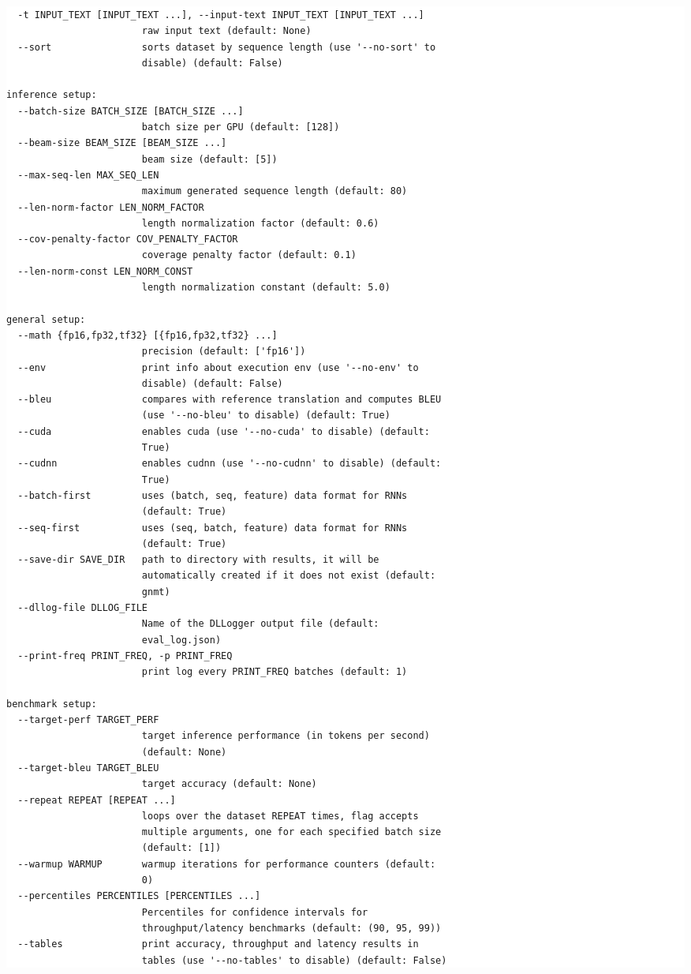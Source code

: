 ```
  -t INPUT_TEXT [INPUT_TEXT ...], --input-text INPUT_TEXT [INPUT_TEXT ...]
                        raw input text (default: None)
  --sort                sorts dataset by sequence length (use '--no-sort' to
                        disable) (default: False)

inference setup:
  --batch-size BATCH_SIZE [BATCH_SIZE ...]
                        batch size per GPU (default: [128])
  --beam-size BEAM_SIZE [BEAM_SIZE ...]
                        beam size (default: [5])
  --max-seq-len MAX_SEQ_LEN
                        maximum generated sequence length (default: 80)
  --len-norm-factor LEN_NORM_FACTOR
                        length normalization factor (default: 0.6)
  --cov-penalty-factor COV_PENALTY_FACTOR
                        coverage penalty factor (default: 0.1)
  --len-norm-const LEN_NORM_CONST
                        length normalization constant (default: 5.0)

general setup:
  --math {fp16,fp32,tf32} [{fp16,fp32,tf32} ...]
                        precision (default: ['fp16'])
  --env                 print info about execution env (use '--no-env' to
                        disable) (default: False)
  --bleu                compares with reference translation and computes BLEU
                        (use '--no-bleu' to disable) (default: True)
  --cuda                enables cuda (use '--no-cuda' to disable) (default:
                        True)
  --cudnn               enables cudnn (use '--no-cudnn' to disable) (default:
                        True)
  --batch-first         uses (batch, seq, feature) data format for RNNs
                        (default: True)
  --seq-first           uses (seq, batch, feature) data format for RNNs
                        (default: True)
  --save-dir SAVE_DIR   path to directory with results, it will be
                        automatically created if it does not exist (default:
                        gnmt)
  --dllog-file DLLOG_FILE
                        Name of the DLLogger output file (default:
                        eval_log.json)
  --print-freq PRINT_FREQ, -p PRINT_FREQ
                        print log every PRINT_FREQ batches (default: 1)

benchmark setup:
  --target-perf TARGET_PERF
                        target inference performance (in tokens per second)
                        (default: None)
  --target-bleu TARGET_BLEU
                        target accuracy (default: None)
  --repeat REPEAT [REPEAT ...]
                        loops over the dataset REPEAT times, flag accepts
                        multiple arguments, one for each specified batch size
                        (default: [1])
  --warmup WARMUP       warmup iterations for performance counters (default:
                        0)
  --percentiles PERCENTILES [PERCENTILES ...]
                        Percentiles for confidence intervals for
                        throughput/latency benchmarks (default: (90, 95, 99))
  --tables              print accuracy, throughput and latency results in
                        tables (use '--no-tables' to disable) (default: False)
```
